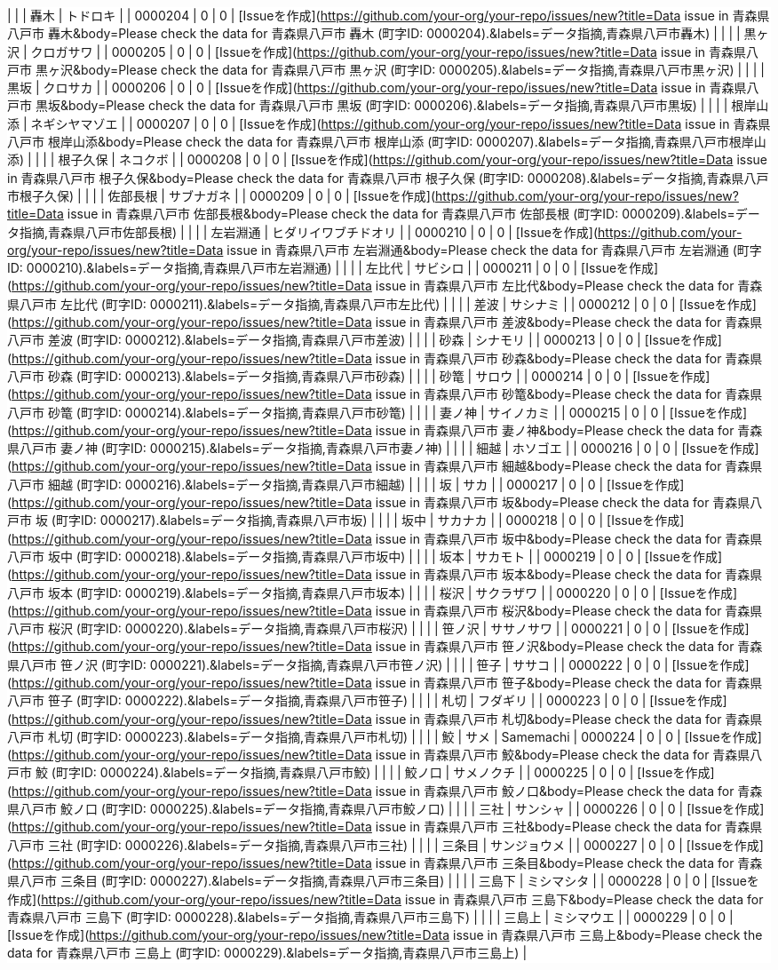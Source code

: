 |  |  | 轟木 |   トドロキ |  | 0000204 | 0 | 0 | [Issueを作成](https://github.com/your-org/your-repo/issues/new?title=Data issue in 青森県八戸市   轟木&body=Please check the data for 青森県八戸市   轟木 (町字ID: 0000204).&labels=データ指摘,青森県八戸市轟木) |
|  |  | 黒ヶ沢 |   クロガサワ |  | 0000205 | 0 | 0 | [Issueを作成](https://github.com/your-org/your-repo/issues/new?title=Data issue in 青森県八戸市   黒ヶ沢&body=Please check the data for 青森県八戸市   黒ヶ沢 (町字ID: 0000205).&labels=データ指摘,青森県八戸市黒ヶ沢) |
|  |  | 黒坂 |   クロサカ |  | 0000206 | 0 | 0 | [Issueを作成](https://github.com/your-org/your-repo/issues/new?title=Data issue in 青森県八戸市   黒坂&body=Please check the data for 青森県八戸市   黒坂 (町字ID: 0000206).&labels=データ指摘,青森県八戸市黒坂) |
|  |  | 根岸山添 |   ネギシヤマゾエ |  | 0000207 | 0 | 0 | [Issueを作成](https://github.com/your-org/your-repo/issues/new?title=Data issue in 青森県八戸市   根岸山添&body=Please check the data for 青森県八戸市   根岸山添 (町字ID: 0000207).&labels=データ指摘,青森県八戸市根岸山添) |
|  |  | 根子久保 |   ネコクボ |  | 0000208 | 0 | 0 | [Issueを作成](https://github.com/your-org/your-repo/issues/new?title=Data issue in 青森県八戸市   根子久保&body=Please check the data for 青森県八戸市   根子久保 (町字ID: 0000208).&labels=データ指摘,青森県八戸市根子久保) |
|  |  | 佐部長根 |   サブナガネ |  | 0000209 | 0 | 0 | [Issueを作成](https://github.com/your-org/your-repo/issues/new?title=Data issue in 青森県八戸市   佐部長根&body=Please check the data for 青森県八戸市   佐部長根 (町字ID: 0000209).&labels=データ指摘,青森県八戸市佐部長根) |
|  |  | 左岩淵通 |   ヒダリイワブチドオリ |  | 0000210 | 0 | 0 | [Issueを作成](https://github.com/your-org/your-repo/issues/new?title=Data issue in 青森県八戸市   左岩淵通&body=Please check the data for 青森県八戸市   左岩淵通 (町字ID: 0000210).&labels=データ指摘,青森県八戸市左岩淵通) |
|  |  | 左比代 |   サビシロ |  | 0000211 | 0 | 0 | [Issueを作成](https://github.com/your-org/your-repo/issues/new?title=Data issue in 青森県八戸市   左比代&body=Please check the data for 青森県八戸市   左比代 (町字ID: 0000211).&labels=データ指摘,青森県八戸市左比代) |
|  |  | 差波 |   サシナミ |  | 0000212 | 0 | 0 | [Issueを作成](https://github.com/your-org/your-repo/issues/new?title=Data issue in 青森県八戸市   差波&body=Please check the data for 青森県八戸市   差波 (町字ID: 0000212).&labels=データ指摘,青森県八戸市差波) |
|  |  | 砂森 |   シナモリ |  | 0000213 | 0 | 0 | [Issueを作成](https://github.com/your-org/your-repo/issues/new?title=Data issue in 青森県八戸市   砂森&body=Please check the data for 青森県八戸市   砂森 (町字ID: 0000213).&labels=データ指摘,青森県八戸市砂森) |
|  |  | 砂篭 |   サロウ |  | 0000214 | 0 | 0 | [Issueを作成](https://github.com/your-org/your-repo/issues/new?title=Data issue in 青森県八戸市   砂篭&body=Please check the data for 青森県八戸市   砂篭 (町字ID: 0000214).&labels=データ指摘,青森県八戸市砂篭) |
|  |  | 妻ノ神 |   サイノカミ |  | 0000215 | 0 | 0 | [Issueを作成](https://github.com/your-org/your-repo/issues/new?title=Data issue in 青森県八戸市   妻ノ神&body=Please check the data for 青森県八戸市   妻ノ神 (町字ID: 0000215).&labels=データ指摘,青森県八戸市妻ノ神) |
|  |  | 細越 |   ホソゴエ |  | 0000216 | 0 | 0 | [Issueを作成](https://github.com/your-org/your-repo/issues/new?title=Data issue in 青森県八戸市   細越&body=Please check the data for 青森県八戸市   細越 (町字ID: 0000216).&labels=データ指摘,青森県八戸市細越) |
|  |  | 坂 |   サカ |  | 0000217 | 0 | 0 | [Issueを作成](https://github.com/your-org/your-repo/issues/new?title=Data issue in 青森県八戸市   坂&body=Please check the data for 青森県八戸市   坂 (町字ID: 0000217).&labels=データ指摘,青森県八戸市坂) |
|  |  | 坂中 |   サカナカ |  | 0000218 | 0 | 0 | [Issueを作成](https://github.com/your-org/your-repo/issues/new?title=Data issue in 青森県八戸市   坂中&body=Please check the data for 青森県八戸市   坂中 (町字ID: 0000218).&labels=データ指摘,青森県八戸市坂中) |
|  |  | 坂本 |   サカモト |  | 0000219 | 0 | 0 | [Issueを作成](https://github.com/your-org/your-repo/issues/new?title=Data issue in 青森県八戸市   坂本&body=Please check the data for 青森県八戸市   坂本 (町字ID: 0000219).&labels=データ指摘,青森県八戸市坂本) |
|  |  | 桜沢 |   サクラザワ |  | 0000220 | 0 | 0 | [Issueを作成](https://github.com/your-org/your-repo/issues/new?title=Data issue in 青森県八戸市   桜沢&body=Please check the data for 青森県八戸市   桜沢 (町字ID: 0000220).&labels=データ指摘,青森県八戸市桜沢) |
|  |  | 笹ノ沢 |   ササノサワ |  | 0000221 | 0 | 0 | [Issueを作成](https://github.com/your-org/your-repo/issues/new?title=Data issue in 青森県八戸市   笹ノ沢&body=Please check the data for 青森県八戸市   笹ノ沢 (町字ID: 0000221).&labels=データ指摘,青森県八戸市笹ノ沢) |
|  |  | 笹子 |   ササコ |  | 0000222 | 0 | 0 | [Issueを作成](https://github.com/your-org/your-repo/issues/new?title=Data issue in 青森県八戸市   笹子&body=Please check the data for 青森県八戸市   笹子 (町字ID: 0000222).&labels=データ指摘,青森県八戸市笹子) |
|  |  | 札切 |   フダギリ |  | 0000223 | 0 | 0 | [Issueを作成](https://github.com/your-org/your-repo/issues/new?title=Data issue in 青森県八戸市   札切&body=Please check the data for 青森県八戸市   札切 (町字ID: 0000223).&labels=データ指摘,青森県八戸市札切) |
|  |  | 鮫 |   サメ | Samemachi | 0000224 | 0 | 0 | [Issueを作成](https://github.com/your-org/your-repo/issues/new?title=Data issue in 青森県八戸市   鮫&body=Please check the data for 青森県八戸市   鮫 (町字ID: 0000224).&labels=データ指摘,青森県八戸市鮫) |
|  |  | 鮫ノ口 |   サメノクチ |  | 0000225 | 0 | 0 | [Issueを作成](https://github.com/your-org/your-repo/issues/new?title=Data issue in 青森県八戸市   鮫ノ口&body=Please check the data for 青森県八戸市   鮫ノ口 (町字ID: 0000225).&labels=データ指摘,青森県八戸市鮫ノ口) |
|  |  | 三社 |   サンシャ |  | 0000226 | 0 | 0 | [Issueを作成](https://github.com/your-org/your-repo/issues/new?title=Data issue in 青森県八戸市   三社&body=Please check the data for 青森県八戸市   三社 (町字ID: 0000226).&labels=データ指摘,青森県八戸市三社) |
|  |  | 三条目 |   サンジョウメ |  | 0000227 | 0 | 0 | [Issueを作成](https://github.com/your-org/your-repo/issues/new?title=Data issue in 青森県八戸市   三条目&body=Please check the data for 青森県八戸市   三条目 (町字ID: 0000227).&labels=データ指摘,青森県八戸市三条目) |
|  |  | 三島下 |   ミシマシタ |  | 0000228 | 0 | 0 | [Issueを作成](https://github.com/your-org/your-repo/issues/new?title=Data issue in 青森県八戸市   三島下&body=Please check the data for 青森県八戸市   三島下 (町字ID: 0000228).&labels=データ指摘,青森県八戸市三島下) |
|  |  | 三島上 |   ミシマウエ |  | 0000229 | 0 | 0 | [Issueを作成](https://github.com/your-org/your-repo/issues/new?title=Data issue in 青森県八戸市   三島上&body=Please check the data for 青森県八戸市   三島上 (町字ID: 0000229).&labels=データ指摘,青森県八戸市三島上) |
